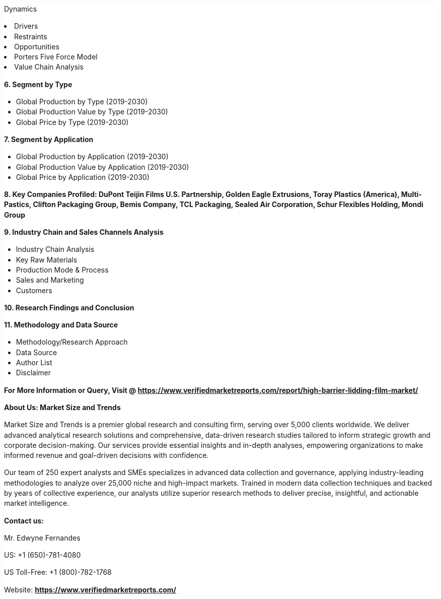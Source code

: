 Dynamics</li><li>Drivers</li><li>Restraints</li><li>Opportunities</li><li>Porters Five Force Model</li><li>Value Chain Analysis&nbsp;</li></ul><p><strong>6. Segment by Type</strong></p><ul><li>Global Production by Type (2019-2030)</li><li>Global Production Value by Type (2019-2030)</li><li>Global Price by Type (2019-2030)</li></ul><p><strong>7. Segment by Application</strong></p><ul><li>Global Production by Application (2019-2030)</li><li>Global Production Value by Application (2019-2030)</li><li>Global Price by Application (2019-2030)</li></ul><p><strong>8. Key Companies Profiled: DuPont Teijin Films U.S. Partnership, Golden Eagle Extrusions, Toray Plastics (America), Multi-Pastics, Clifton Packaging Group, Bemis Company, TCL Packaging, Sealed Air Corporation, Schur Flexibles Holding, Mondi Group</strong></p><p><strong>9. Industry Chain and Sales Channels Analysis</strong></p><ul><li>Industry Chain Analysis</li><li>Key Raw Materials</li><li>Production Mode &amp; Process</li><li>Sales and Marketing</li><li>Customers</li></ul><p><strong>10. Research Findings and Conclusion</strong></p><p><strong>11. Methodology and Data Source</strong></p><ul><li>Methodology/Research Approach</li><li>Data Source</li><li>Author List</li><li>Disclaimer</li></ul></p><p><strong>For More Information or Query, Visit @ <a href="https://www.verifiedmarketreports.com/report/high-barrier-lidding-film-market/">https://www.verifiedmarketreports.com/report/high-barrier-lidding-film-market/</a></strong></p><p><strong>About Us: Market Size and Trends</strong></p><p>Market Size and Trends is a premier global research and consulting firm, serving over 5,000 clients worldwide. We deliver advanced analytical research solutions and comprehensive, data-driven research studies tailored to inform strategic growth and corporate decision-making. Our services provide essential insights and in-depth analyses, empowering organizations to make informed revenue and goal-driven decisions with confidence.</p><p>Our team of 250 expert analysts and SMEs specializes in advanced data collection and governance, applying industry-leading methodologies to analyze over 25,000 niche and high-impact markets. Trained in modern data collection techniques and backed by years of collective experience, our analysts utilize superior research methods to deliver precise, insightful, and actionable market intelligence.</p><p><strong>Contact us:</strong></p><p>Mr. Edwyne Fernandes</p><p>US: +1 (650)-781-4080</p><p>US Toll-Free: +1 (800)-782-1768</p><p>Website: <strong><a href="https://www.verifiedmarketreports.com/">https://www.verifiedmarketreports.com/</a></strong></p>
